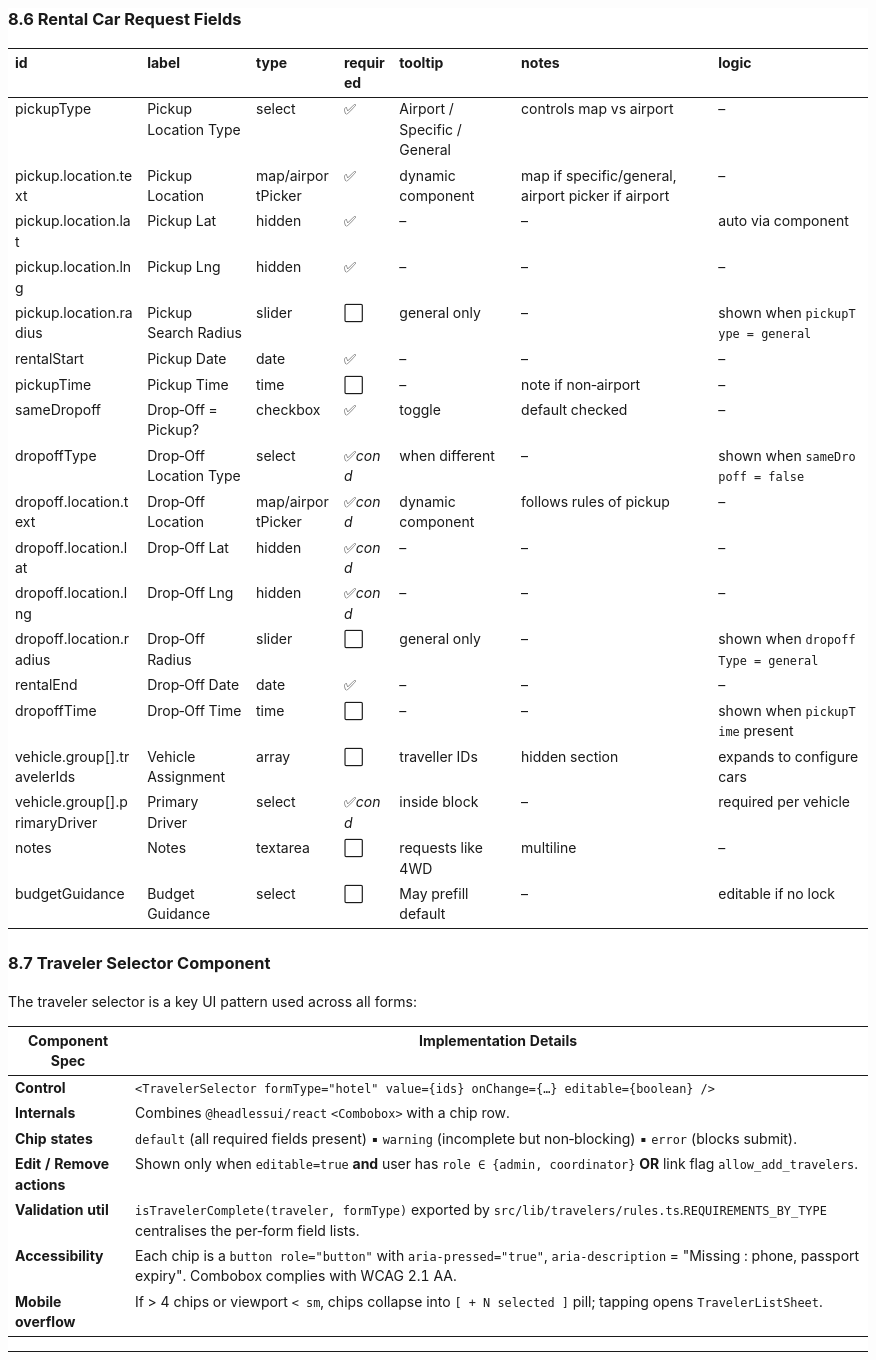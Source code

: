 ### 8.6 Rental Car Request Fields

| id | label | type | required | tooltip | notes | logic |
| :---- | :---- | :---- | :---- | :---- | :---- | :---- |
| pickupType | Pickup Location Type | select | ✅ | Airport / Specific / General | controls map vs airport | – |
| pickup.location.text | Pickup Location | map/airportPicker | ✅ | dynamic component | map if specific/general, airport picker if airport | – |
| pickup.location.lat | Pickup Lat | hidden | ✅ | – | – | auto via component |
| pickup.location.lng | Pickup Lng | hidden | ✅ | – | – | – |
| pickup.location.radius | Pickup Search Radius | slider | ⬜ | general only | – | shown when `pickupType = general` |
| rentalStart | Pickup Date | date | ✅ | – | – | – |
| pickupTime | Pickup Time | time | ⬜ | – | note if non‑airport | – |
| sameDropoff | Drop‑Off = Pickup? | checkbox | ✅ | toggle | default checked | – |
| dropoffType | Drop‑Off Location Type | select | ✅*cond* | when different | – | shown when `sameDropoff = false` |
| dropoff.location.text | Drop‑Off Location | map/airportPicker | ✅*cond* | dynamic component | follows rules of pickup | – |
| dropoff.location.lat | Drop‑Off Lat | hidden | ✅*cond* | – | – | – |
| dropoff.location.lng | Drop‑Off Lng | hidden | ✅*cond* | – | – | – |
| dropoff.location.radius | Drop‑Off Radius | slider | ⬜ | general only | – | shown when `dropoffType = general` |
| rentalEnd | Drop‑Off Date | date | ✅ | – | – | – |
| dropoffTime | Drop‑Off Time | time | ⬜ | – | – | shown when `pickupTime` present |
| vehicle.group\[\].travelerIds | Vehicle Assignment | array | ⬜ | traveller IDs | hidden section | expands to configure cars |
| vehicle.group\[\].primaryDriver | Primary Driver | select | ✅*cond* | inside block | – | required per vehicle |
| notes | Notes | textarea | ⬜ | requests like 4WD | multiline | – |
| budgetGuidance | Budget Guidance | select | ⬜ | May prefill default | – | editable if no lock |

### 8.7 Traveler Selector Component

The traveler selector is a key UI pattern used across all forms:

| Component Spec        | Implementation Details                                                                                                                                                           |
| ------------------------- | --------------------------------------------------------------------------------------------------------------------------------------------------------------------- |
| **Control**               | `<TravelerSelector formType="hotel" value={ids} onChange={…} editable={boolean} />`                                                                                            |
| **Internals**             | Combines `@headlessui/react` `<Combobox>` with a chip row.                                                                                                     |
| **Chip states**           | `default` (all required fields present) ▪ `warning` (incomplete but non‑blocking) ▪ `error` (blocks submit).                                                   |
| **Edit / Remove actions** | Shown only when `editable=true` **and** user has `role ∈ {admin, coordinator}` **OR** link flag `allow_add_travelers`.                                         |
| **Validation util**       | `isTravelerComplete(traveler, formType)` exported by `src/lib/travelers/rules.ts`.`REQUIREMENTS_BY_TYPE` centralises the per‑form field lists.                 |
| **Accessibility**         | Each chip is a `button role="button"` with `aria-pressed="true"`, `aria-description` = "Missing : phone, passport expiry". Combobox complies with WCAG 2.1 AA. |
| **Mobile overflow**       | If > 4 chips or viewport `< sm`, chips collapse into `[ + N selected ]` pill; tapping opens `TravelerListSheet`.                                               |

---